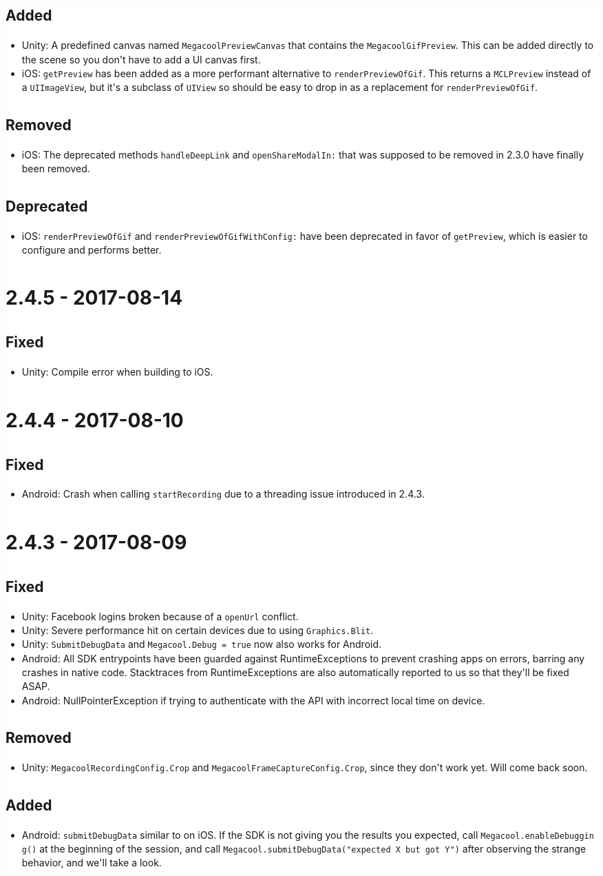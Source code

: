 ## Added
- Unity: A predefined canvas named `MegacoolPreviewCanvas` that contains the `MegacoolGifPreview`.
  This can be added directly to the scene so you don't have to add a UI canvas first.
- iOS: `getPreview` has been added as a more performant alternative to `renderPreviewOfGif`. This
  returns a `MCLPreview` instead of a `UIImageView`, but it's a subclass of `UIView` so should be
  easy to drop in as a replacement for `renderPreviewOfGif`.

## Removed
- iOS: The deprecated methods `handleDeepLink` and `openShareModalIn:` that was supposed to be
  removed in 2.3.0 have finally been removed.

## Deprecated
- iOS: `renderPreviewOfGif` and `renderPreviewOfGifWithConfig:` have been deprecated in favor of
  `getPreview`, which is easier to configure and performs better.


2.4.5 - 2017-08-14
==================

## Fixed
- Unity: Compile error when building to iOS.


2.4.4 - 2017-08-10
==================

## Fixed
- Android: Crash when calling `startRecording` due to a threading issue introduced in 2.4.3.


2.4.3 - 2017-08-09
==================

## Fixed
- Unity: Facebook logins broken because of a `openUrl` conflict.
- Unity: Severe performance hit on certain devices due to using `Graphics.Blit`.
- Unity: `SubmitDebugData` and `Megacool.Debug = true` now also works for Android.
- Android: All SDK entrypoints have been guarded against RuntimeExceptions to prevent crashing apps
  on errors, barring any crashes in native code. Stacktraces from RuntimeExceptions are also
  automatically reported to us so that they'll be fixed ASAP.
- Android: NullPointerException if trying to authenticate with the API with incorrect local time on
  device.

## Removed
- Unity: `MegacoolRecordingConfig.Crop` and `MegacoolFrameCaptureConfig.Crop`, since they don't work
  yet. Will come back soon.

## Added
- Android: `submitDebugData` similar to on iOS. If the SDK is not giving you the results you
  expected, call `Megacool.enableDebugging()` at the beginning of the session, and call
  `Megacool.submitDebugData("expected X but got Y")` after observing the strange behavior, and we'll
  take a look.
